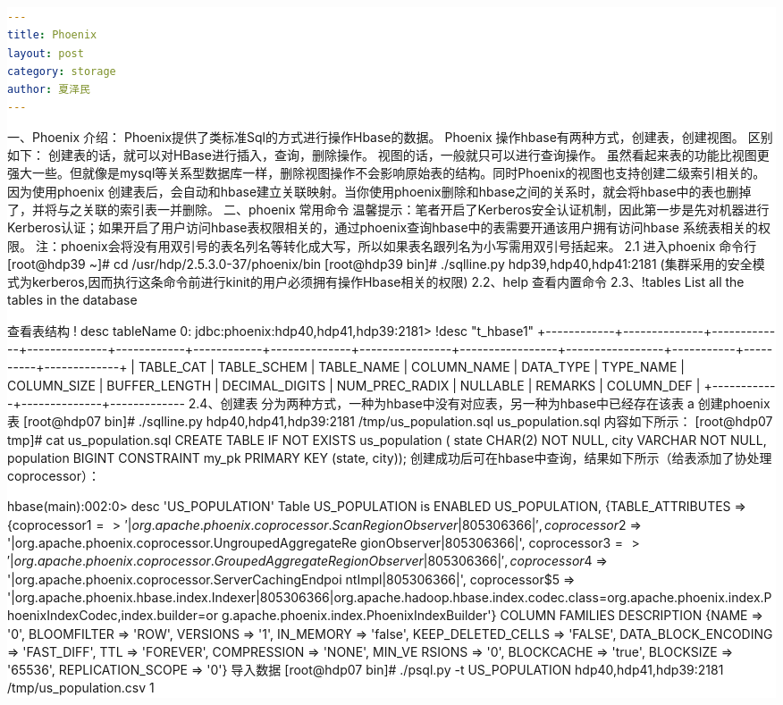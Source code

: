 ```yaml
---
title: Phoenix
layout: post
category: storage
author: 夏泽民
---
```

一、Phoenix 介绍：
Phoenix提供了类标准Sql的方式进行操作Hbase的数据。
Phoenix 操作hbase有两种方式，创建表，创建视图。 
区别如下： 
创建表的话，就可以对HBase进行插入，查询，删除操作。 
视图的话，一般就只可以进行查询操作。 
虽然看起来表的功能比视图更强大一些。但就像是mysql等关系型数据库一样，删除视图操作不会影响原始表的结构。同时Phoenix的视图也支持创建二级索引相关的。 
因为使用phoenix 创建表后，会自动和hbase建立关联映射。当你使用phoenix删除和hbase之间的关系时，就会将hbase中的表也删掉了，并将与之关联的索引表一并删除。
二、phoenix 常用命令
温馨提示：笔者开启了Kerberos安全认证机制，因此第一步是先对机器进行Kerberos认证；如果开启了用户访问hbase表权限相关的，通过phoenix查询hbase中的表需要开通该用户拥有访问hbase 系统表相关的权限。
注：phoenix会将没有用双引号的表名列名等转化成大写，所以如果表名跟列名为小写需用双引号括起来。
2.1 进入phoenix 命令行
[root@hdp39 ~]#  cd /usr/hdp/2.5.3.0-37/phoenix/bin
[root@hdp39 bin]# ./sqlline.py hdp39,hdp40,hdp41:2181 
(集群采用的安全模式为kerberos,因而执行这条命令前进行kinit的用户必须拥有操作Hbase相关的权限)
2.2、help 
查看内置命令
2.3、!tables
    List all the tables in the database

   查看表结构 ! desc tableName
0: jdbc:phoenix:hdp40,hdp41,hdp39:2181> !desc "t_hbase1"
+------------+--------------+-------------+--------------+------------+------------+--------------+----------------+-----------------+-----------------+-----------+----------+-------------+
| TABLE_CAT  | TABLE_SCHEM  | TABLE_NAME  | COLUMN_NAME  | DATA_TYPE  | TYPE_NAME  | COLUMN_SIZE  | BUFFER_LENGTH  | DECIMAL_DIGITS  | NUM_PREC_RADIX  | NULLABLE  | REMARKS  | COLUMN_DEF  |
+------------+--------------+-------------
2.4、创建表 
分为两种方式，一种为hbase中没有对应表，另一种为hbase中已经存在该表
a 创建phoenix表
 [root@hdp07 bin]# ./sqlline.py hdp40,hdp41,hdp39:2181 /tmp/us_population.sql 
  us_population.sql 内容如下所示：
  [root@hdp07 tmp]# cat us_population.sql
CREATE TABLE IF NOT EXISTS us_population (
      state CHAR(2) NOT NULL,
      city VARCHAR NOT NULL,
      population BIGINT
      CONSTRAINT my_pk PRIMARY KEY (state, city));
创建成功后可在hbase中查询，结果如下所示（给表添加了协处理coprocessor）：

  hbase(main):002:0> desc 'US_POPULATION'
Table US_POPULATION is ENABLED
US_POPULATION, {TABLE_ATTRIBUTES => {coprocessor$1 => '|org.apache.phoenix.coprocessor.ScanRegionObserver|805306366|', coprocessor$2 => '|org.apache.phoenix.coprocessor.UngroupedAggregateRe
gionObserver|805306366|', coprocessor$3 => '|org.apache.phoenix.coprocessor.GroupedAggregateRegionObserver|805306366|', coprocessor$4 => '|org.apache.phoenix.coprocessor.ServerCachingEndpoi
ntImpl|805306366|', coprocessor$5 => '|org.apache.phoenix.hbase.index.Indexer|805306366|org.apache.hadoop.hbase.index.codec.class=org.apache.phoenix.index.PhoenixIndexCodec,index.builder=or
g.apache.phoenix.index.PhoenixIndexBuilder'}
COLUMN FAMILIES DESCRIPTION
{NAME => '0', BLOOMFILTER => 'ROW', VERSIONS => '1', IN_MEMORY => 'false', KEEP_DELETED_CELLS => 'FALSE', DATA_BLOCK_ENCODING => 'FAST_DIFF', TTL => 'FOREVER', COMPRESSION => 'NONE', MIN_VE
RSIONS => '0', BLOCKCACHE => 'true', BLOCKSIZE => '65536', REPLICATION_SCOPE => '0'}
导入数据
[root@hdp07 bin]# ./psql.py -t US_POPULATION hdp40,hdp41,hdp39:2181 /tmp/us_population.csv
1